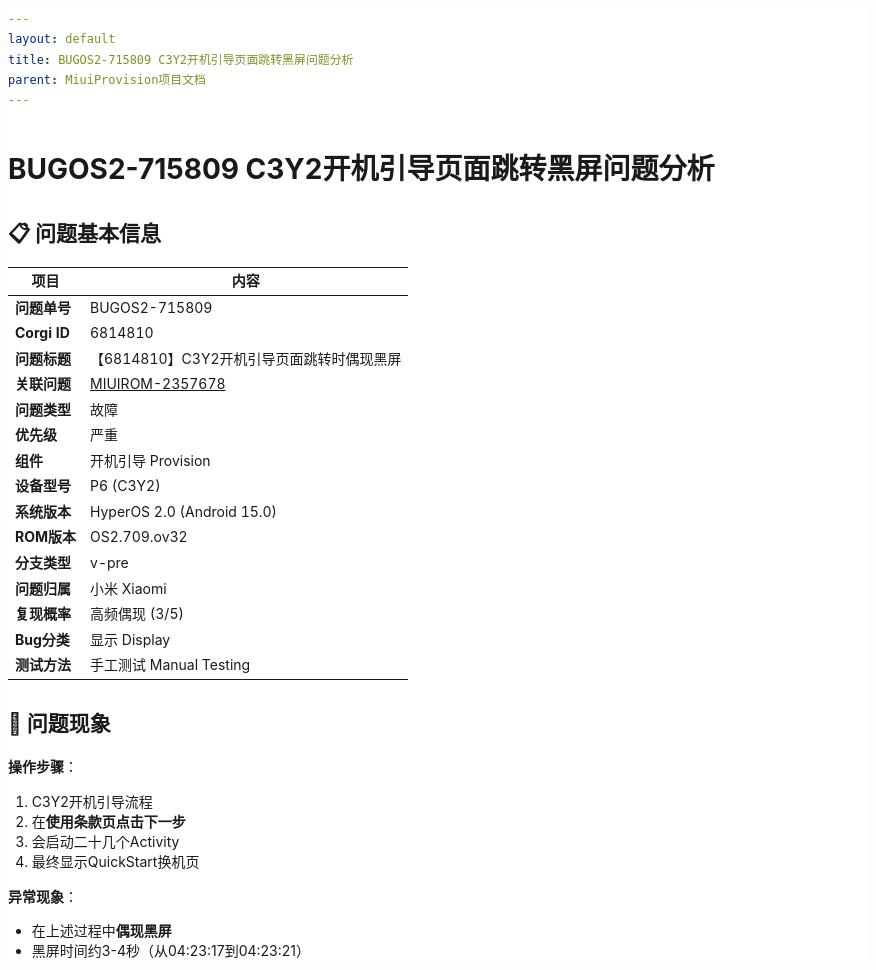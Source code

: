```yaml
---
layout: default
title: BUGOS2-715809 C3Y2开机引导页面跳转黑屏问题分析
parent: MiuiProvision项目文档
---
```


# BUGOS2-715809 C3Y2开机引导页面跳转黑屏问题分析

## 📋 问题基本信息

| 项目 | 内容 |
|------|------|
| **问题单号** | BUGOS2-715809 |
| **Corgi ID** | 6814810 |
| **问题标题** | 【6814810】C3Y2开机引导页面跳转时偶现黑屏 |
| **关联问题** | [MIUIROM-2357678](https://jira.n.xiaomi.com/browse/MIUIROM-2357678) |
| **问题类型** | 故障 |
| **优先级** | 严重 |
| **组件** | 开机引导 Provision |
| **设备型号** | P6 (C3Y2) |
| **系统版本** | HyperOS 2.0 (Android 15.0) |
| **ROM版本** | OS2.709.ov32 |
| **分支类型** | v-pre |
| **问题归属** | 小米 Xiaomi |
| **复现概率** | 高频偶现 (3/5) |
| **Bug分类** | 显示 Display |
| **测试方法** | 手工测试 Manual Testing |

## 🎯 问题现象

**操作步骤**：
1. C3Y2开机引导流程
2. 在**使用条款页点击下一步**
3. 会启动二十几个Activity
4. 最终显示QuickStart换机页

**异常现象**：
- 在上述过程中**偶现黑屏**
- 黑屏时间约3-4秒（从04:23:17到04:23:21）
